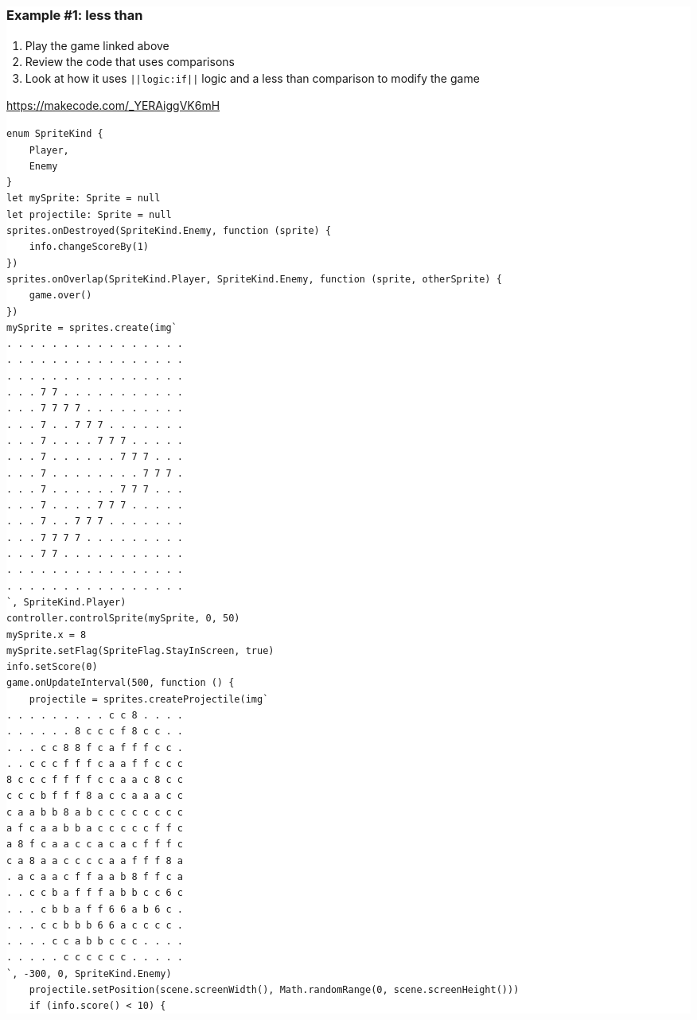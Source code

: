 ### Example #1: less than 

1. Play the game linked above
2. Review the code that uses comparisons
3. Look at how it uses ``||logic:if||`` logic and a less than comparison to modify the game

https://makecode.com/_YERAiggVK6mH

```blocks
enum SpriteKind {
    Player,
    Enemy
}
let mySprite: Sprite = null
let projectile: Sprite = null
sprites.onDestroyed(SpriteKind.Enemy, function (sprite) {
    info.changeScoreBy(1)
})
sprites.onOverlap(SpriteKind.Player, SpriteKind.Enemy, function (sprite, otherSprite) {
    game.over()
})
mySprite = sprites.create(img`
. . . . . . . . . . . . . . . . 
. . . . . . . . . . . . . . . . 
. . . . . . . . . . . . . . . . 
. . . 7 7 . . . . . . . . . . . 
. . . 7 7 7 7 . . . . . . . . . 
. . . 7 . . 7 7 7 . . . . . . . 
. . . 7 . . . . 7 7 7 . . . . . 
. . . 7 . . . . . . 7 7 7 . . . 
. . . 7 . . . . . . . . 7 7 7 . 
. . . 7 . . . . . . 7 7 7 . . . 
. . . 7 . . . . 7 7 7 . . . . . 
. . . 7 . . 7 7 7 . . . . . . . 
. . . 7 7 7 7 . . . . . . . . . 
. . . 7 7 . . . . . . . . . . . 
. . . . . . . . . . . . . . . . 
. . . . . . . . . . . . . . . . 
`, SpriteKind.Player)
controller.controlSprite(mySprite, 0, 50)
mySprite.x = 8
mySprite.setFlag(SpriteFlag.StayInScreen, true)
info.setScore(0)
game.onUpdateInterval(500, function () {
    projectile = sprites.createProjectile(img`
. . . . . . . . . c c 8 . . . . 
. . . . . . 8 c c c f 8 c c . . 
. . . c c 8 8 f c a f f f c c . 
. . c c c f f f c a a f f c c c 
8 c c c f f f f c c a a c 8 c c 
c c c b f f f 8 a c c a a a c c 
c a a b b 8 a b c c c c c c c c 
a f c a a b b a c c c c c f f c 
a 8 f c a a c c a c a c f f f c 
c a 8 a a c c c c a a f f f 8 a 
. a c a a c f f a a b 8 f f c a 
. . c c b a f f f a b b c c 6 c 
. . . c b b a f f 6 6 a b 6 c . 
. . . c c b b b 6 6 a c c c c . 
. . . . c c a b b c c c . . . . 
. . . . . c c c c c c . . . . . 
`, -300, 0, SpriteKind.Enemy)
    projectile.setPosition(scene.screenWidth(), Math.randomRange(0, scene.screenHeight()))
    if (info.score() < 10) {
```